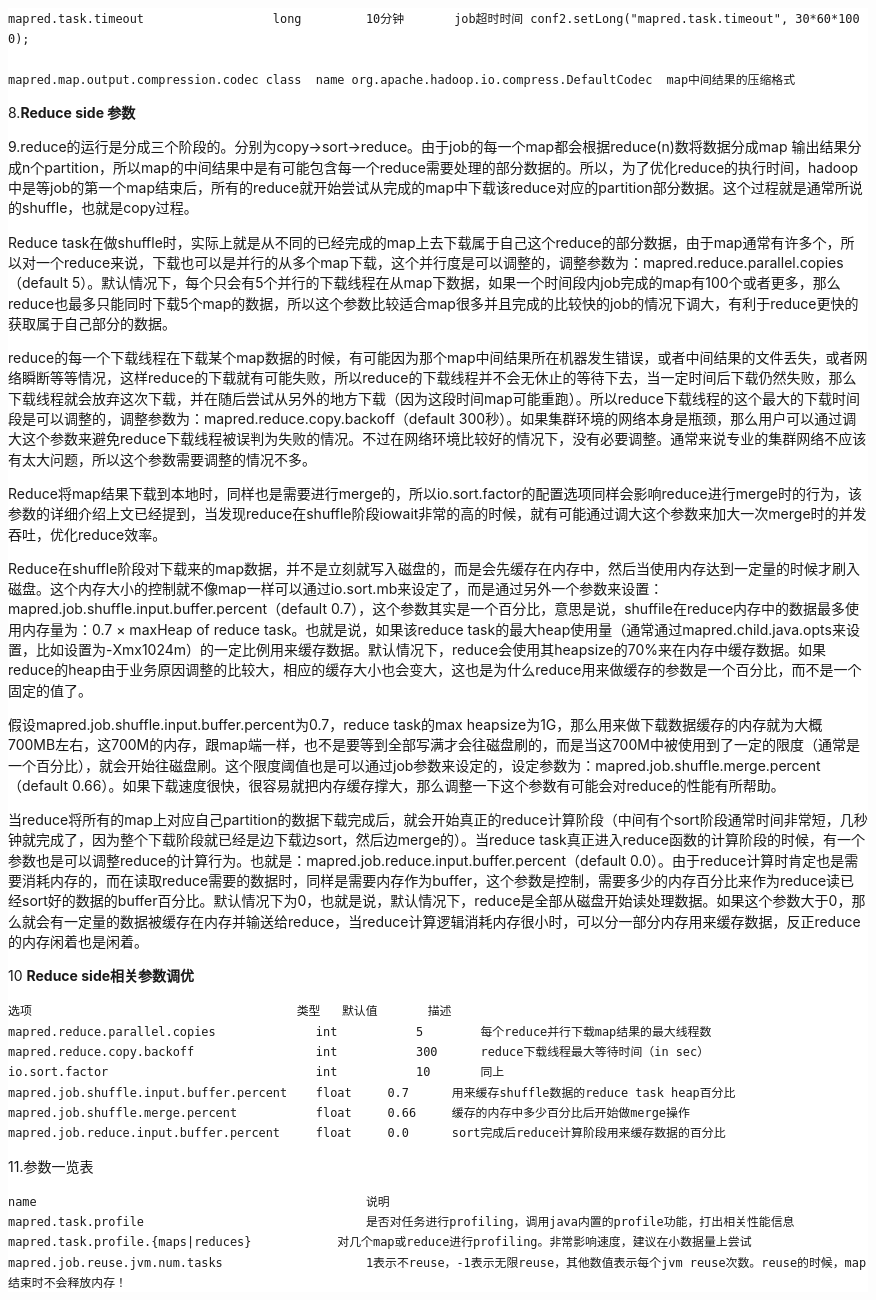 	mapred.task.timeout                  long         10分钟       job超时时间 conf2.setLong("mapred.task.timeout", 30*60*1000);

	mapred.map.output.compression.codec class  name org.apache.hadoop.io.compress.DefaultCodec  map中间结果的压缩格式

8.**Reduce side 参数**

9.reduce的运行是分成三个阶段的。分别为copy->sort->reduce。由于job的每一个map都会根据reduce(n)数将数据分成map 输出结果分成n个partition，所以map的中间结果中是有可能包含每一个reduce需要处理的部分数据的。所以，为了优化reduce的执行时间，hadoop中是等job的第一个map结束后，所有的reduce就开始尝试从完成的map中下载该reduce对应的partition部分数据。这个过程就是通常所说的shuffle，也就是copy过程。

Reduce task在做shuffle时，实际上就是从不同的已经完成的map上去下载属于自己这个reduce的部分数据，由于map通常有许多个，所以对一个reduce来说，下载也可以是并行的从多个map下载，这个并行度是可以调整的，调整参数为：mapred.reduce.parallel.copies（default 5）。默认情况下，每个只会有5个并行的下载线程在从map下数据，如果一个时间段内job完成的map有100个或者更多，那么reduce也最多只能同时下载5个map的数据，所以这个参数比较适合map很多并且完成的比较快的job的情况下调大，有利于reduce更快的获取属于自己部分的数据。

reduce的每一个下载线程在下载某个map数据的时候，有可能因为那个map中间结果所在机器发生错误，或者中间结果的文件丢失，或者网络瞬断等等情况，这样reduce的下载就有可能失败，所以reduce的下载线程并不会无休止的等待下去，当一定时间后下载仍然失败，那么下载线程就会放弃这次下载，并在随后尝试从另外的地方下载（因为这段时间map可能重跑）。所以reduce下载线程的这个最大的下载时间段是可以调整的，调整参数为：mapred.reduce.copy.backoff（default 300秒）。如果集群环境的网络本身是瓶颈，那么用户可以通过调大这个参数来避免reduce下载线程被误判为失败的情况。不过在网络环境比较好的情况下，没有必要调整。通常来说专业的集群网络不应该有太大问题，所以这个参数需要调整的情况不多。

Reduce将map结果下载到本地时，同样也是需要进行merge的，所以io.sort.factor的配置选项同样会影响reduce进行merge时的行为，该参数的详细介绍上文已经提到，当发现reduce在shuffle阶段iowait非常的高的时候，就有可能通过调大这个参数来加大一次merge时的并发吞吐，优化reduce效率。

Reduce在shuffle阶段对下载来的map数据，并不是立刻就写入磁盘的，而是会先缓存在内存中，然后当使用内存达到一定量的时候才刷入磁盘。这个内存大小的控制就不像map一样可以通过io.sort.mb来设定了，而是通过另外一个参数来设置：mapred.job.shuffle.input.buffer.percent（default 0.7），这个参数其实是一个百分比，意思是说，shuffile在reduce内存中的数据最多使用内存量为：0.7 × maxHeap of reduce task。也就是说，如果该reduce task的最大heap使用量（通常通过mapred.child.java.opts来设置，比如设置为-Xmx1024m）的一定比例用来缓存数据。默认情况下，reduce会使用其heapsize的70%来在内存中缓存数据。如果reduce的heap由于业务原因调整的比较大，相应的缓存大小也会变大，这也是为什么reduce用来做缓存的参数是一个百分比，而不是一个固定的值了。

假设mapred.job.shuffle.input.buffer.percent为0.7，reduce task的max heapsize为1G，那么用来做下载数据缓存的内存就为大概700MB左右，这700M的内存，跟map端一样，也不是要等到全部写满才会往磁盘刷的，而是当这700M中被使用到了一定的限度（通常是一个百分比），就会开始往磁盘刷。这个限度阈值也是可以通过job参数来设定的，设定参数为：mapred.job.shuffle.merge.percent（default 0.66）。如果下载速度很快，很容易就把内存缓存撑大，那么调整一下这个参数有可能会对reduce的性能有所帮助。

当reduce将所有的map上对应自己partition的数据下载完成后，就会开始真正的reduce计算阶段（中间有个sort阶段通常时间非常短，几秒钟就完成了，因为整个下载阶段就已经是边下载边sort，然后边merge的）。当reduce task真正进入reduce函数的计算阶段的时候，有一个参数也是可以调整reduce的计算行为。也就是：mapred.job.reduce.input.buffer.percent（default 0.0）。由于reduce计算时肯定也是需要消耗内存的，而在读取reduce需要的数据时，同样是需要内存作为buffer，这个参数是控制，需要多少的内存百分比来作为reduce读已经sort好的数据的buffer百分比。默认情况下为0，也就是说，默认情况下，reduce是全部从磁盘开始读处理数据。如果这个参数大于0，那么就会有一定量的数据被缓存在内存并输送给reduce，当reduce计算逻辑消耗内存很小时，可以分一部分内存用来缓存数据，反正reduce的内存闲着也是闲着。

10 **Reduce side相关参数调优**
	
	选项 	                                   类型  	默认值 	  描述
	mapred.reduce.parallel.copies              int 	         5        每个reduce并行下载map结果的最大线程数
	mapred.reduce.copy.backoff                 int 	         300      reduce下载线程最大等待时间（in sec）
	io.sort.factor                             int 	         10       同上
	mapred.job.shuffle.input.buffer.percent    float 	 0.7      用来缓存shuffle数据的reduce task heap百分比
	mapred.job.shuffle.merge.percent           float 	 0.66     缓存的内存中多少百分比后开始做merge操作
	mapred.job.reduce.input.buffer.percent 	   float 	 0.0      sort完成后reduce计算阶段用来缓存数据的百分比

11.参数一览表
	
	name 	                                          说明
	mapred.task.profile 	                          是否对任务进行profiling，调用java内置的profile功能，打出相关性能信息
	mapred.task.profile.{maps|reduces} 	          对几个map或reduce进行profiling。非常影响速度，建议在小数据量上尝试
	mapred.job.reuse.jvm.num.tasks 	                  1表示不reuse，-1表示无限reuse，其他数值表示每个jvm reuse次数。reuse的时候，map结束时不会释放内存！
